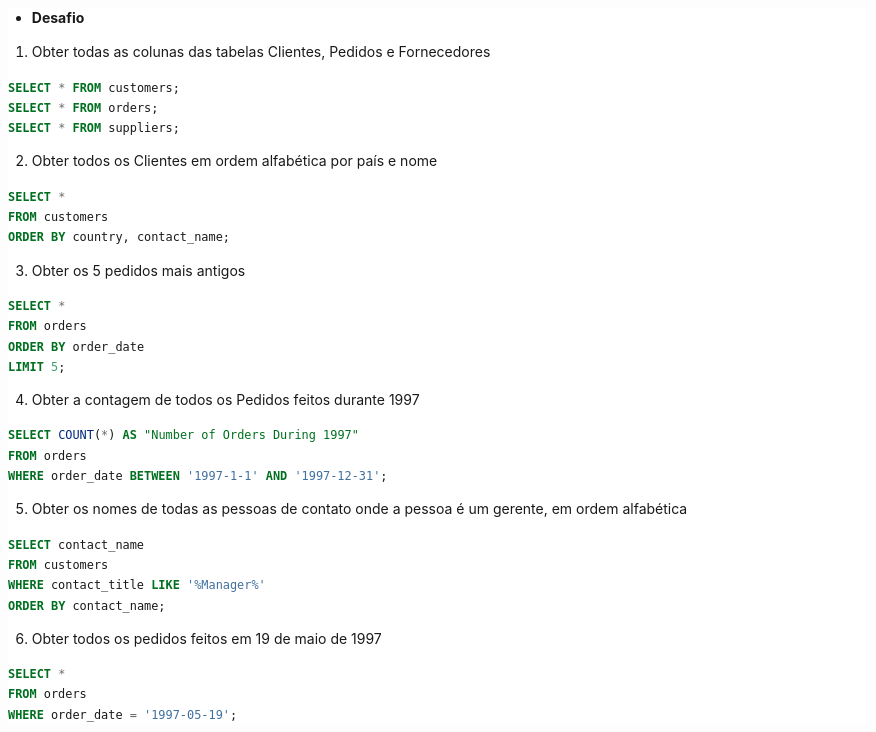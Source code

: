 * **Desafio**

1. Obter todas as colunas das tabelas Clientes, Pedidos e Fornecedores

```sql
SELECT * FROM customers;
SELECT * FROM orders;
SELECT * FROM suppliers;
```

2. Obter todos os Clientes em ordem alfabética por país e nome

```sql
SELECT *
FROM customers
ORDER BY country, contact_name;
```

3. Obter os 5 pedidos mais antigos

```sql
SELECT * 
FROM orders 
ORDER BY order_date
LIMIT 5;
```

4. Obter a contagem de todos os Pedidos feitos durante 1997

```sql
SELECT COUNT(*) AS "Number of Orders During 1997"
FROM orders
WHERE order_date BETWEEN '1997-1-1' AND '1997-12-31';
```

5. Obter os nomes de todas as pessoas de contato onde a pessoa é um gerente, em ordem alfabética

```sql
SELECT contact_name
FROM customers
WHERE contact_title LIKE '%Manager%'
ORDER BY contact_name;
```

6. Obter todos os pedidos feitos em 19 de maio de 1997

```sql
SELECT *
FROM orders
WHERE order_date = '1997-05-19';
```